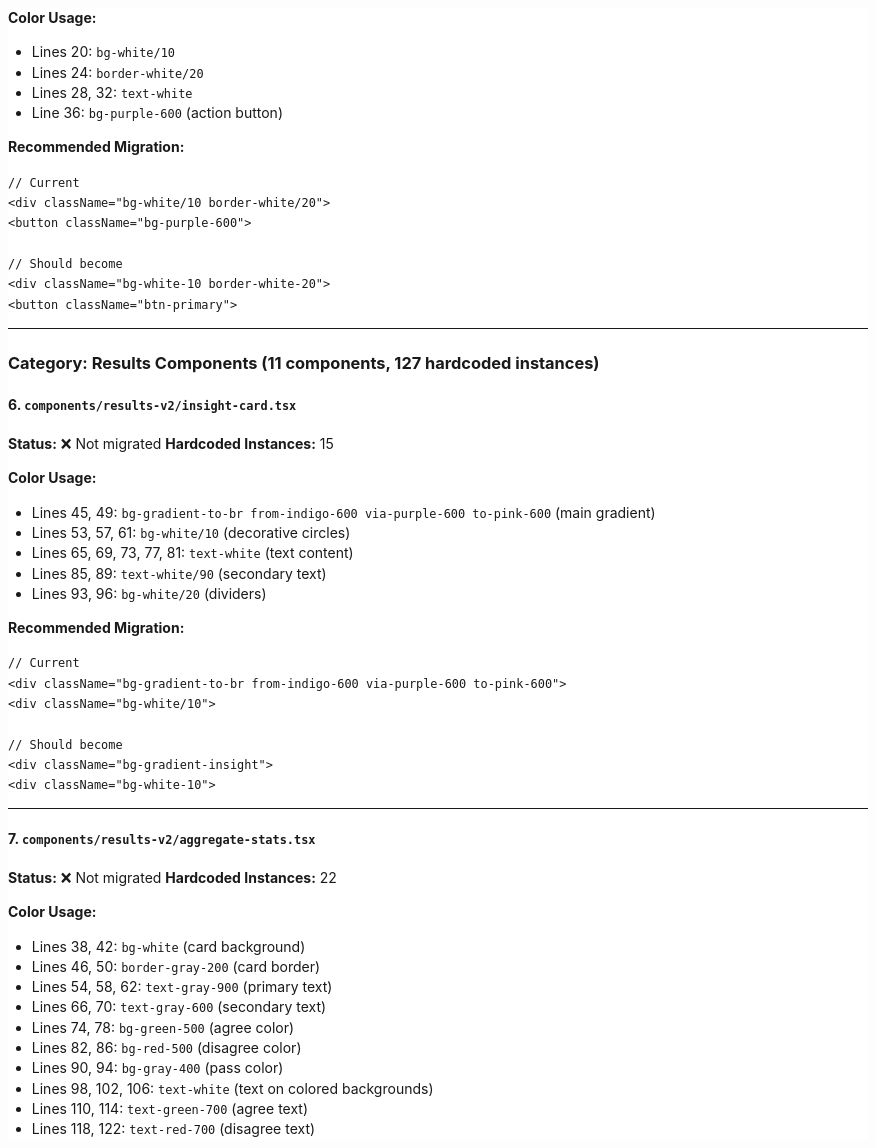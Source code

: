 **Color Usage:**
- Lines 20: `bg-white/10`
- Lines 24: `border-white/20`
- Lines 28, 32: `text-white`
- Line 36: `bg-purple-600` (action button)

**Recommended Migration:**
```tsx
// Current
<div className="bg-white/10 border-white/20">
<button className="bg-purple-600">

// Should become
<div className="bg-white-10 border-white-20">
<button className="btn-primary">
```

---

### Category: Results Components (11 components, 127 hardcoded instances)

#### 6. `components/results-v2/insight-card.tsx`
**Status:** ❌ Not migrated
**Hardcoded Instances:** 15

**Color Usage:**
- Lines 45, 49: `bg-gradient-to-br from-indigo-600 via-purple-600 to-pink-600` (main gradient)
- Lines 53, 57, 61: `bg-white/10` (decorative circles)
- Lines 65, 69, 73, 77, 81: `text-white` (text content)
- Lines 85, 89: `text-white/90` (secondary text)
- Lines 93, 96: `bg-white/20` (dividers)

**Recommended Migration:**
```tsx
// Current
<div className="bg-gradient-to-br from-indigo-600 via-purple-600 to-pink-600">
<div className="bg-white/10">

// Should become
<div className="bg-gradient-insight">
<div className="bg-white-10">
```

---

#### 7. `components/results-v2/aggregate-stats.tsx`
**Status:** ❌ Not migrated
**Hardcoded Instances:** 22

**Color Usage:**
- Lines 38, 42: `bg-white` (card background)
- Lines 46, 50: `border-gray-200` (card border)
- Lines 54, 58, 62: `text-gray-900` (primary text)
- Lines 66, 70: `text-gray-600` (secondary text)
- Lines 74, 78: `bg-green-500` (agree color)
- Lines 82, 86: `bg-red-500` (disagree color)
- Lines 90, 94: `bg-gray-400` (pass color)
- Lines 98, 102, 106: `text-white` (text on colored backgrounds)
- Lines 110, 114: `text-green-700` (agree text)
- Lines 118, 122: `text-red-700` (disagree text)
